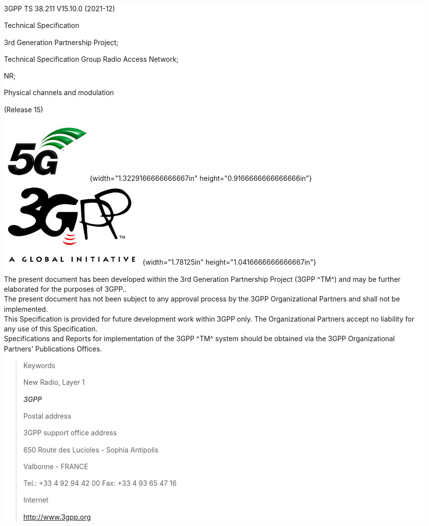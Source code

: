 3GPP TS 38.211 V15.10.0 (2021-12)

Technical Specification

3rd Generation Partnership Project;

Technical Specification Group Radio Access Network;

NR;

Physical channels and modulation

(Release 15)

![5G-logo\_175px](./media/image1.jpeg){width="1.3229166666666667in"
height="0.9166666666666666in"}
![3GPP-logo\_web](./media/image2.png){width="1.78125in"
height="1.0416666666666667in"}

The present document has been developed within the 3rd Generation
Partnership Project (3GPP ^TM^) and may be further elaborated for the
purposes of 3GPP..\
The present document has not been subject to any approval process by the
3GPP Organizational Partners and shall not be implemented.\
This Specification is provided for future development work within 3GPP
only. The Organizational Partners accept no liability for any use of
this Specification.\
Specifications and Reports for implementation of the 3GPP ^TM^ system
should be obtained via the 3GPP Organizational Partners\' Publications
Offices.

> Keywords
>
> New Radio, Layer 1
>
> ***3GPP***
>
> Postal address
>
> 3GPP support office address
>
> 650 Route des Lucioles - Sophia Antipolis
>
> Valbonne - FRANCE
>
> Tel.: +33 4 92 94 42 00 Fax: +33 4 93 65 47 16
>
> Internet
>
> http://www.3gpp.org

